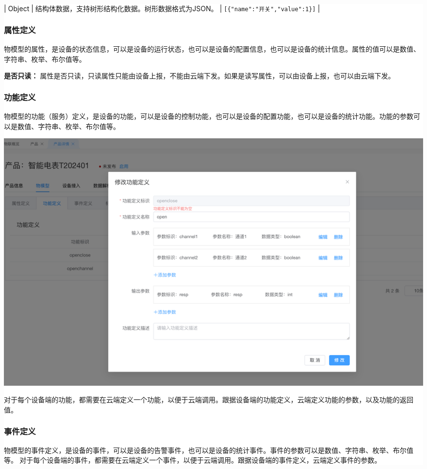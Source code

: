 | Object  | 结构体数据，支持树形结构化数据。树形数据格式为JSON。 | `[{"name":"开关","value":1}]` |



### 属性定义
物模型的属性，是设备的状态信息，可以是设备的运行状态，也可以是设备的配置信息，也可以是设备的统计信息。属性的值可以是数值、字符串、枚举、布尔值等。

**是否只读：** 属性是否只读，只读属性只能由设备上报，不能由云端下发。如果是读写属性，可以由设备上报，也可以由云端下发。

### 功能定义

物模型的功能（服务）定义，是设备的功能，可以是设备的控制功能，也可以是设备的配置功能，也可以是设备的统计功能。功能的参数可以是数值、字符串、枚举、布尔值等。

![product002.png](../imgs/device/product002.png)


对于每个设备端的功能，都需要在云端定义一个功能，以便于云端调用。跟据设备端的功能定义，云端定义功能的参数，以及功能的返回值。

### 事件定义
物模型的事件定义，是设备的事件，可以是设备的告警事件，也可以是设备的统计事件。事件的参数可以是数值、字符串、枚举、布尔值等。
对于每个设备端的事件，都需要在云端定义一个事件，以便于云端调用。跟据设备端的事件定义，云端定义事件的参数。